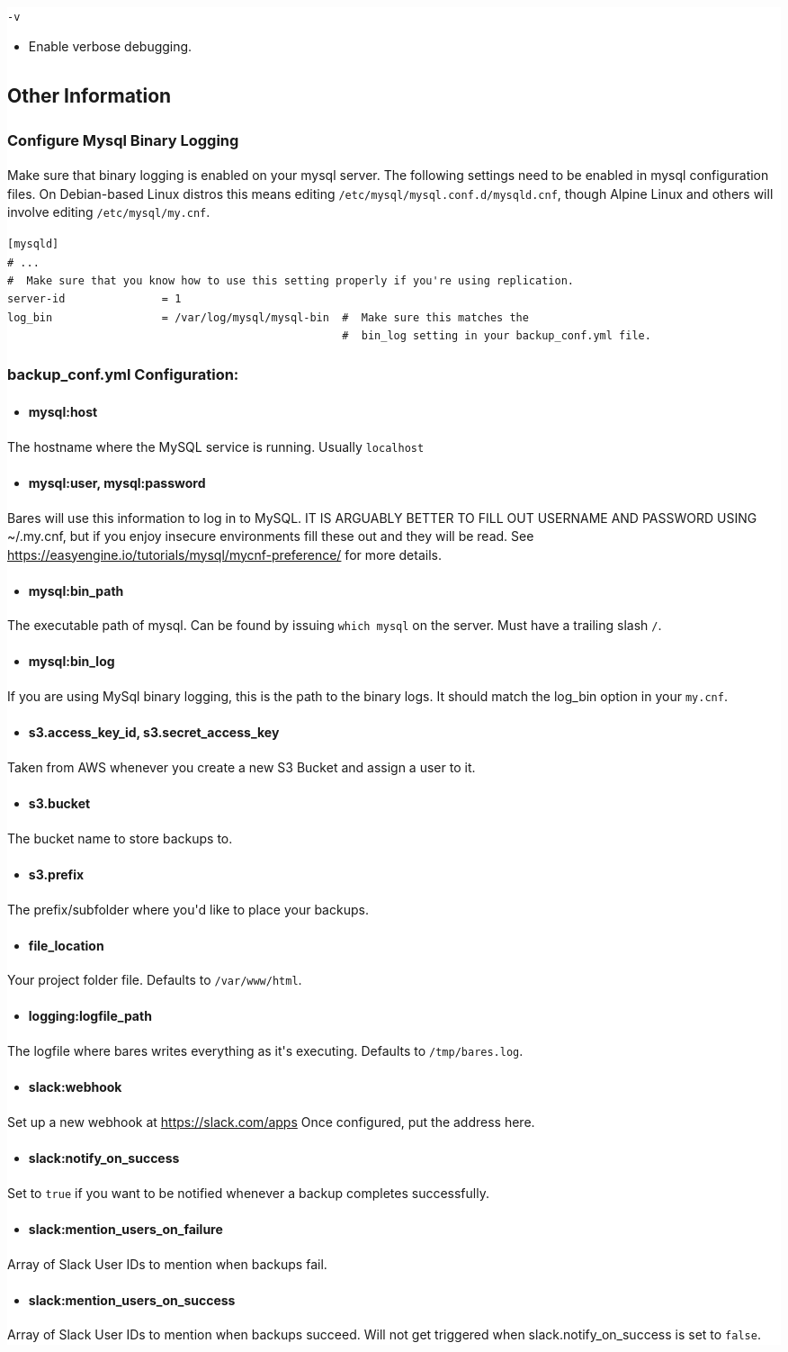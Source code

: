    `-v`
   - Enable verbose debugging.

## Other Information

### Configure Mysql Binary Logging

Make sure that binary logging is enabled on your mysql server.  The following settings need to be enabled in mysql configuration files. On Debian-based Linux distros this means editing `/etc/mysql/mysql.conf.d/mysqld.cnf`, though Alpine Linux and others will involve editing `/etc/mysql/my.cnf`.

```
[mysqld]
# ...
#  Make sure that you know how to use this setting properly if you're using replication.
server-id               = 1
log_bin                 = /var/log/mysql/mysql-bin  #  Make sure this matches the
                                                    #  bin_log setting in your backup_conf.yml file.
```


### backup_conf.yml Configuration:

 - #### mysql:host
 The hostname where the MySQL service is running. Usually `localhost`
 - #### mysql:user, mysql:password
 Bares will use this information to log in to MySQL. IT IS ARGUABLY BETTER TO FILL OUT USERNAME AND PASSWORD USING ~/.my.cnf, but if you enjoy insecure environments fill these out and they will be read. See https://easyengine.io/tutorials/mysql/mycnf-preference/ for more details.
 - #### mysql:bin_path
 The executable path of mysql. Can be found by issuing `which mysql` on the server. Must have a trailing slash `/`.
 - #### mysql:bin_log
 If you are using MySql binary logging, this is the path to the binary logs. It should match the log_bin option in your `my.cnf`.

 - #### s3.access_key_id, s3.secret_access_key
 Taken from AWS whenever you create a new S3 Bucket and assign a user to it.
 - #### s3.bucket
 The bucket name to store backups to.
 - #### s3.prefix
 The prefix/subfolder where you'd like to place your backups.

 - #### file_location
 Your project folder file. Defaults to `/var/www/html`.

 - #### logging:logfile_path
 The logfile where bares writes everything as it's executing. Defaults to `/tmp/bares.log`.

 - #### slack:webhook
 Set up a new webhook at https://slack.com/apps
 Once configured, put the address here.
 - #### slack:notify_on_success
 Set to `true` if you want to be notified whenever a backup completes successfully.
 - #### slack:mention_users_on_failure
 Array of Slack User IDs to mention when backups fail.
 - #### slack:mention_users_on_success
 Array of Slack User IDs to mention when backups succeed. Will not get triggered when slack.notify_on_success is set to `false`.
